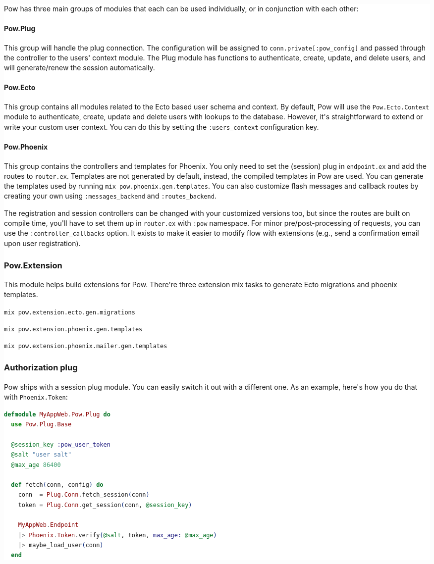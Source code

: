 Pow has three main groups of modules that each can be used individually, or in conjunction with each other:

#### Pow.Plug

This group will handle the plug connection. The configuration will be assigned to `conn.private[:pow_config]` and passed through the controller to the users' context module. The Plug module has functions to authenticate, create, update, and delete users, and will generate/renew the session automatically.

#### Pow.Ecto

This group contains all modules related to the Ecto based user schema and context. By default, Pow will use the `Pow.Ecto.Context` module to authenticate, create, update and delete users with lookups to the database. However, it's straightforward to extend or write your custom user context. You can do this by setting the `:users_context` configuration key.

#### Pow.Phoenix

This group contains the controllers and templates for Phoenix. You only need to set the (session) plug in `endpoint.ex` and add the routes to `router.ex`. Templates are not generated by default, instead, the compiled templates in Pow are used. You can generate the templates used by running `mix pow.phoenix.gen.templates`. You can also customize flash messages and callback routes by creating your own using `:messages_backend` and `:routes_backend`.

The registration and session controllers can be changed with your customized versions too, but since the routes are built on compile time, you'll have to set them up in `router.ex` with `:pow` namespace. For minor pre/post-processing of requests, you can use the `:controller_callbacks` option. It exists to make it easier to modify flow with extensions (e.g., send a confirmation email upon user registration).

### Pow.Extension

This module helps build extensions for Pow. There're three extension mix tasks to generate Ecto migrations and phoenix templates.

```bash
mix pow.extension.ecto.gen.migrations
```

```bash
mix pow.extension.phoenix.gen.templates
```

```bash
mix pow.extension.phoenix.mailer.gen.templates
```

### Authorization plug

Pow ships with a session plug module. You can easily switch it out with a different one. As an example, here's how you do that with `Phoenix.Token`:

```elixir
defmodule MyAppWeb.Pow.Plug do
  use Pow.Plug.Base

  @session_key :pow_user_token
  @salt "user salt"
  @max_age 86400

  def fetch(conn, config) do
    conn  = Plug.Conn.fetch_session(conn)
    token = Plug.Conn.get_session(conn, @session_key)

    MyAppWeb.Endpoint
    |> Phoenix.Token.verify(@salt, token, max_age: @max_age)
    |> maybe_load_user(conn)
  end
```